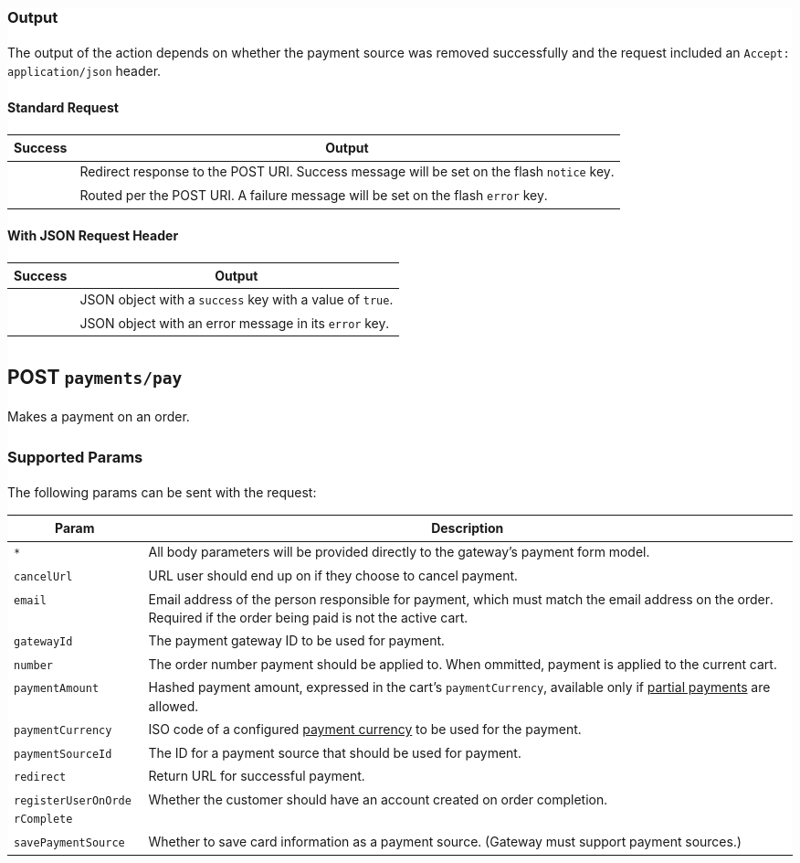 ### Output

The output of the action depends on whether the payment source was removed successfully and the request included an `Accept: application/json` header.

#### Standard Request

<span class="croker-table">

Success | Output
------- | ------
<check-mark/> | Redirect response to the POST URI. Success message will be set on the flash `notice` key.
<x-mark/> | Routed per the POST URI. A failure message will be set on the flash `error` key.

</span>

#### With JSON Request Header

<span class="croker-table">

Success | Output
------- | ------
<check-mark/> | JSON object with a `success` key with a value of `true`.
<x-mark/> | JSON object with an error message in its `error` key.

</span>

## <badge vertical="baseline" type="verb">POST</badge> `payments/pay`

Makes a payment on an order.

### Supported Params

The following params can be sent with the request:

Param | Description
----- | -----------
`*` | All body parameters will be provided directly to the gateway’s payment form model.
`cancelUrl` | URL user should end up on if they choose to cancel payment.
`email` | Email address of the person responsible for payment, which must match the email address on the order. Required if the order being paid is not the active cart.
`gatewayId` | The payment gateway ID to be used for payment.
`number` | The order number payment should be applied to. When ommitted, payment is applied to the current cart.
`paymentAmount` | Hashed payment amount, expressed in the cart’s `paymentCurrency`, available only if [partial payments](../making-payments.md#checkout-with-partial-payment) are allowed.
`paymentCurrency` | ISO code of a configured [payment currency](../payment-currencies.md) to be used for the payment.
`paymentSourceId` | The ID for a payment source that should be used for payment.
`redirect` | Return URL for successful payment.
`registerUserOnOrderComplete` | Whether the customer should have an account created on order completion.
`savePaymentSource` | Whether to save card information as a payment source. (Gateway must support payment sources.)
